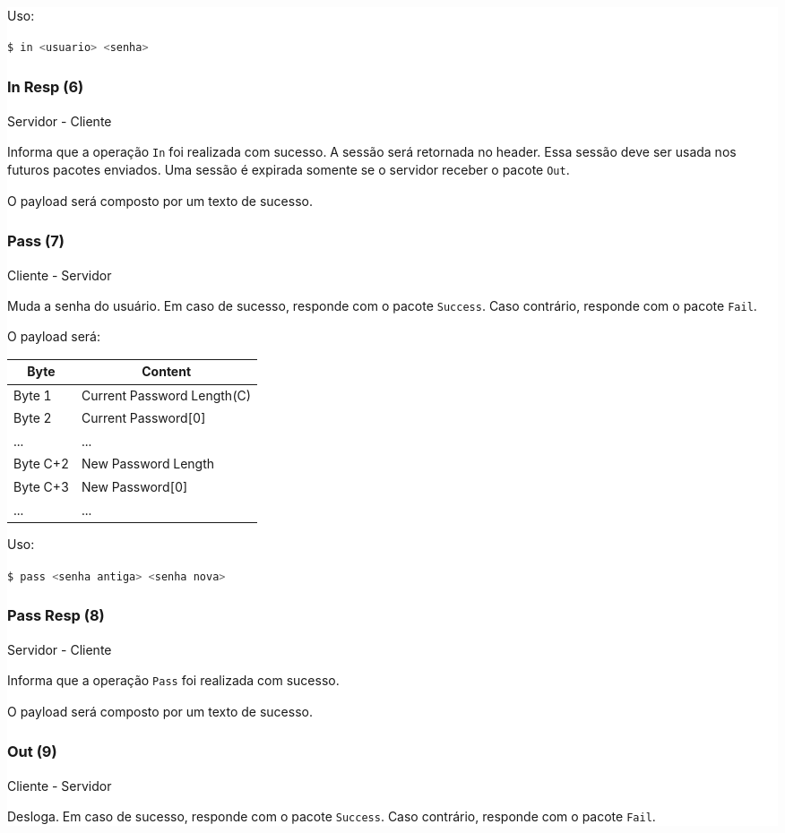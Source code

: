 Uso:

```bash
$ in <usuario> <senha>
```

### In Resp (6)

Servidor - Cliente

Informa que a operação `In` foi realizada com sucesso. A sessão será retornada no header.
Essa sessão deve ser usada nos futuros pacotes enviados.
Uma sessão é expirada somente se o servidor receber o pacote `Out`.

O payload será composto por um texto de sucesso.

### Pass (7)

Cliente - Servidor

Muda a senha do usuário. Em caso de sucesso, responde com o pacote `Success`.
Caso contrário, responde com o pacote `Fail`.

O payload será:

| Byte     | Content                    |
| -------- | -------------------------- |
| Byte 1   | Current Password Length(C) |
| Byte 2   | Current Password[0]        |
| ...      | ...                        |
| Byte C+2 | New Password Length        |
| Byte C+3 | New Password[0]            |
| ...      | ...                        |

Uso:

```bash
$ pass <senha antiga> <senha nova>
```

### Pass Resp (8)

Servidor - Cliente

Informa que a operação `Pass` foi realizada com sucesso.

O payload será composto por um texto de sucesso.

### Out (9)

Cliente - Servidor

Desloga. Em caso de sucesso, responde com o pacote `Success`.
Caso contrário, responde com o pacote `Fail`.
